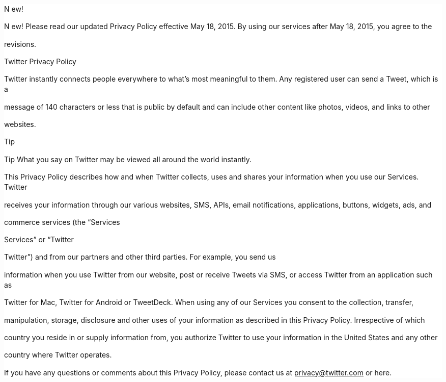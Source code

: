 
N ew!


N ew! Please read our updated Privacy Policy effective May 18, 2015. By using our services after May 18, 2015, you agree to the


revisions.


Twitter Privacy Policy


Twitter instantly connects people everywhere to what’s most meaningful to them. Any registered user can send a Tweet, which is a


message of 140 characters or less that is public by default and can include other content like photos, videos, and links to other


websites.


Tip


Tip What you say on Twitter may be viewed all around the world instantly.


This Privacy Policy describes how and when Twitter collects, uses and shares your information when you use our Services. Twitter


receives your information through our various websites, SMS, APIs, email notifications, applications, buttons, widgets, ads, and


commerce services (the “Services


Services” or “Twitter


Twitter”) and from our partners and other third parties. For example, you send us


information when you use Twitter from our website, post or receive Tweets via SMS, or access Twitter from an application such as


Twitter for Mac, Twitter for Android or TweetDeck. When using any of our Services you consent to the collection, transfer,


manipulation, storage, disclosure and other uses of your information as described in this Privacy Policy. Irrespective of which


country you reside in or supply information from, you authorize Twitter to use your information in the United States and any other


country where Twitter operates.


If you have any questions or comments about this Privacy Policy, please contact us at privacy@twitter.com or here.
